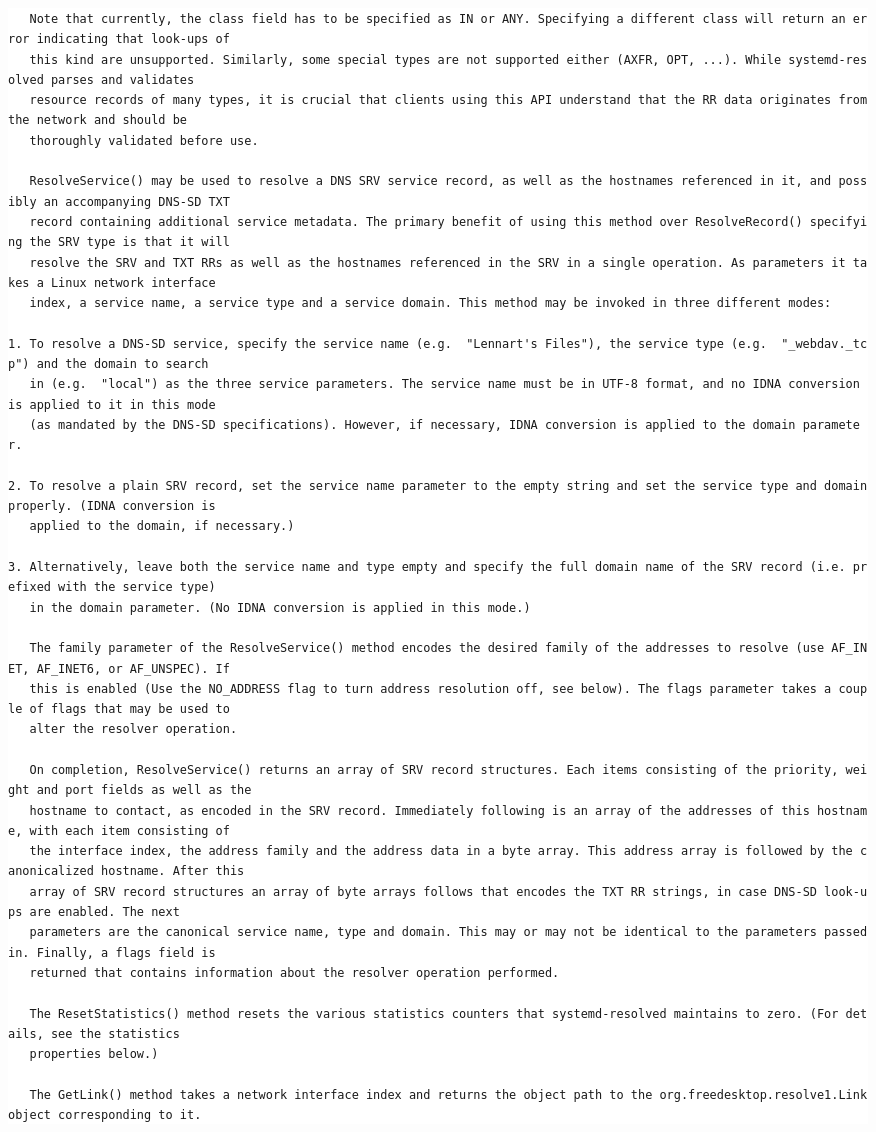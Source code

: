        Note that currently, the class field has to be specified as IN or ANY. Specifying a different class will return an error indicating that look-ups of
       this kind are unsupported. Similarly, some special types are not supported either (AXFR, OPT, ...). While systemd-resolved parses and validates
       resource records of many types, it is crucial that clients using this API understand that the RR data originates from the network and should be
       thoroughly validated before use.

       ResolveService() may be used to resolve a DNS SRV service record, as well as the hostnames referenced in it, and possibly an accompanying DNS-SD TXT
       record containing additional service metadata. The primary benefit of using this method over ResolveRecord() specifying the SRV type is that it will
       resolve the SRV and TXT RRs as well as the hostnames referenced in the SRV in a single operation. As parameters it takes a Linux network interface
       index, a service name, a service type and a service domain. This method may be invoked in three different modes:

	1. To resolve a DNS-SD service, specify the service name (e.g.	"Lennart's Files"), the service type (e.g.  "_webdav._tcp") and the domain to search
	   in (e.g.  "local") as the three service parameters. The service name must be in UTF-8 format, and no IDNA conversion is applied to it in this mode
	   (as mandated by the DNS-SD specifications). However, if necessary, IDNA conversion is applied to the domain parameter.

	2. To resolve a plain SRV record, set the service name parameter to the empty string and set the service type and domain properly. (IDNA conversion is
	   applied to the domain, if necessary.)

	3. Alternatively, leave both the service name and type empty and specify the full domain name of the SRV record (i.e. prefixed with the service type)
	   in the domain parameter. (No IDNA conversion is applied in this mode.)

       The family parameter of the ResolveService() method encodes the desired family of the addresses to resolve (use AF_INET, AF_INET6, or AF_UNSPEC). If
       this is enabled (Use the NO_ADDRESS flag to turn address resolution off, see below). The flags parameter takes a couple of flags that may be used to
       alter the resolver operation.

       On completion, ResolveService() returns an array of SRV record structures. Each items consisting of the priority, weight and port fields as well as the
       hostname to contact, as encoded in the SRV record. Immediately following is an array of the addresses of this hostname, with each item consisting of
       the interface index, the address family and the address data in a byte array. This address array is followed by the canonicalized hostname. After this
       array of SRV record structures an array of byte arrays follows that encodes the TXT RR strings, in case DNS-SD look-ups are enabled. The next
       parameters are the canonical service name, type and domain. This may or may not be identical to the parameters passed in. Finally, a flags field is
       returned that contains information about the resolver operation performed.

       The ResetStatistics() method resets the various statistics counters that systemd-resolved maintains to zero. (For details, see the statistics
       properties below.)

       The GetLink() method takes a network interface index and returns the object path to the org.freedesktop.resolve1.Link object corresponding to it.
